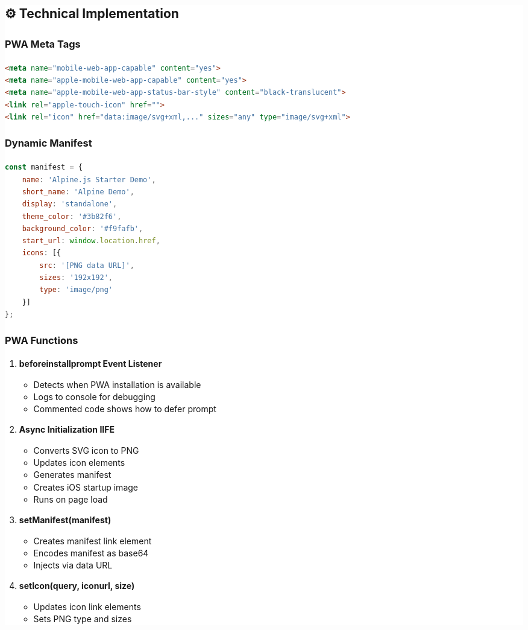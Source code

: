 
## ⚙️ Technical Implementation

### PWA Meta Tags

```html
<meta name="mobile-web-app-capable" content="yes">
<meta name="apple-mobile-web-app-capable" content="yes">
<meta name="apple-mobile-web-app-status-bar-style" content="black-translucent">
<link rel="apple-touch-icon" href="">
<link rel="icon" href="data:image/svg+xml,..." sizes="any" type="image/svg+xml">
```

### Dynamic Manifest

```javascript
const manifest = {
    name: 'Alpine.js Starter Demo',
    short_name: 'Alpine Demo',
    display: 'standalone',
    theme_color: '#3b82f6',
    background_color: '#f9fafb',
    start_url: window.location.href,
    icons: [{
        src: '[PNG data URL]',
        sizes: '192x192',
        type: 'image/png'
    }]
};
```

### PWA Functions

1. **beforeinstallprompt Event Listener**
   - Detects when PWA installation is available
   - Logs to console for debugging
   - Commented code shows how to defer prompt

2. **Async Initialization IIFE**
   - Converts SVG icon to PNG
   - Updates icon elements
   - Generates manifest
   - Creates iOS startup image
   - Runs on page load

3. **setManifest(manifest)**
   - Creates manifest link element
   - Encodes manifest as base64
   - Injects via data URL

4. **setIcon(query, iconurl, size)**
   - Updates icon link elements
   - Sets PNG type and sizes
